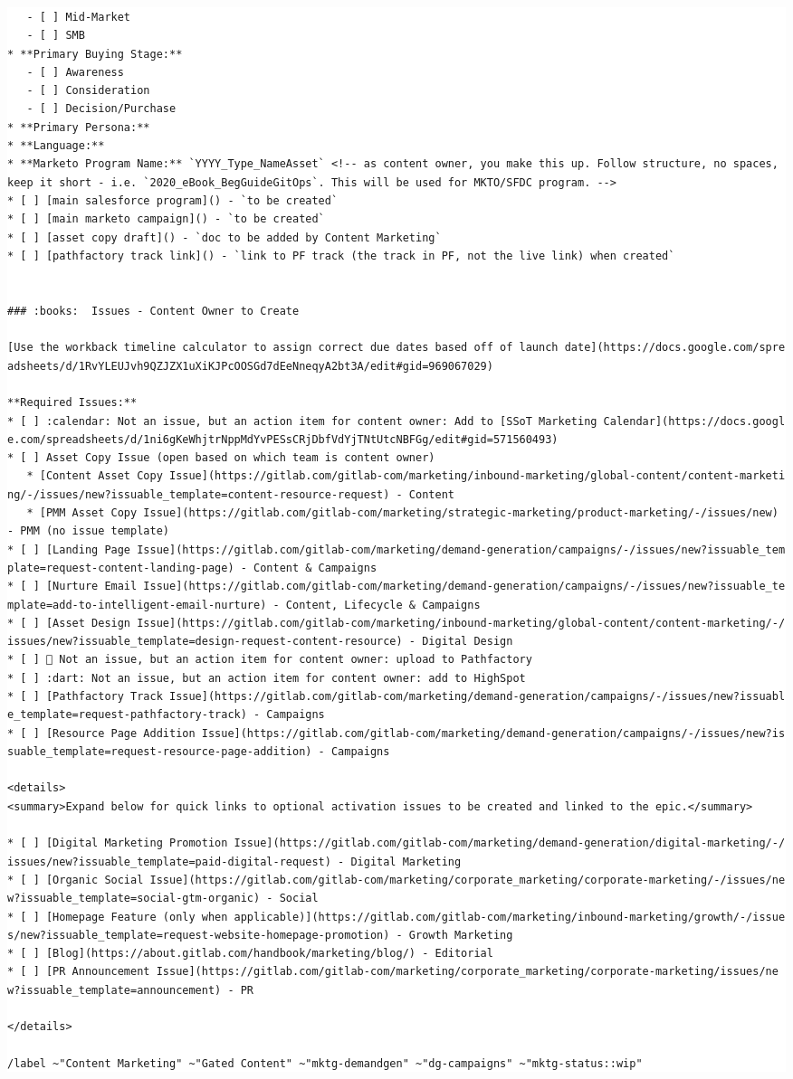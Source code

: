 ```
   - [ ] Mid-Market
   - [ ] SMB
* **Primary Buying Stage:**
   - [ ] Awareness
   - [ ] Consideration
   - [ ] Decision/Purchase
* **Primary Persona:** 
* **Language:** 
* **Marketo Program Name:** `YYYY_Type_NameAsset` <!-- as content owner, you make this up. Follow structure, no spaces, keep it short - i.e. `2020_eBook_BegGuideGitOps`. This will be used for MKTO/SFDC program. -->
* [ ] [main salesforce program]() - `to be created`
* [ ] [main marketo campaign]() - `to be created`
* [ ] [asset copy draft]() - `doc to be added by Content Marketing`
* [ ] [pathfactory track link]() - `link to PF track (the track in PF, not the live link) when created`


### :books:  Issues - Content Owner to Create

[Use the workback timeline calculator to assign correct due dates based off of launch date](https://docs.google.com/spreadsheets/d/1RvYLEUJvh9QZJZX1uXiKJPcOOSGd7dEeNneqyA2bt3A/edit#gid=969067029)

**Required Issues:**
* [ ] :calendar: Not an issue, but an action item for content owner: Add to [SSoT Marketing Calendar](https://docs.google.com/spreadsheets/d/1ni6gKeWhjtrNppMdYvPESsCRjDbfVdYjTNtUtcNBFGg/edit#gid=571560493)
* [ ] Asset Copy Issue (open based on which team is content owner)
   * [Content Asset Copy Issue](https://gitlab.com/gitlab-com/marketing/inbound-marketing/global-content/content-marketing/-/issues/new?issuable_template=content-resource-request) - Content
   * [PMM Asset Copy Issue](https://gitlab.com/gitlab-com/marketing/strategic-marketing/product-marketing/-/issues/new) - PMM (no issue template)
* [ ] [Landing Page Issue](https://gitlab.com/gitlab-com/marketing/demand-generation/campaigns/-/issues/new?issuable_template=request-content-landing-page) - Content & Campaigns
* [ ] [Nurture Email Issue](https://gitlab.com/gitlab-com/marketing/demand-generation/campaigns/-/issues/new?issuable_template=add-to-intelligent-email-nurture) - Content, Lifecycle & Campaigns
* [ ] [Asset Design Issue](https://gitlab.com/gitlab-com/marketing/inbound-marketing/global-content/content-marketing/-/issues/new?issuable_template=design-request-content-resource) - Digital Design
* [ ] 🧨 Not an issue, but an action item for content owner: upload to Pathfactory
* [ ] :dart: Not an issue, but an action item for content owner: add to HighSpot
* [ ] [Pathfactory Track Issue](https://gitlab.com/gitlab-com/marketing/demand-generation/campaigns/-/issues/new?issuable_template=request-pathfactory-track) - Campaigns
* [ ] [Resource Page Addition Issue](https://gitlab.com/gitlab-com/marketing/demand-generation/campaigns/-/issues/new?issuable_template=request-resource-page-addition) - Campaigns

<details>
<summary>Expand below for quick links to optional activation issues to be created and linked to the epic.</summary>

* [ ] [Digital Marketing Promotion Issue](https://gitlab.com/gitlab-com/marketing/demand-generation/digital-marketing/-/issues/new?issuable_template=paid-digital-request) - Digital Marketing
* [ ] [Organic Social Issue](https://gitlab.com/gitlab-com/marketing/corporate_marketing/corporate-marketing/-/issues/new?issuable_template=social-gtm-organic) - Social
* [ ] [Homepage Feature (only when applicable)](https://gitlab.com/gitlab-com/marketing/inbound-marketing/growth/-/issues/new?issuable_template=request-website-homepage-promotion) - Growth Marketing
* [ ] [Blog](https://about.gitlab.com/handbook/marketing/blog/) - Editorial
* [ ] [PR Announcement Issue](https://gitlab.com/gitlab-com/marketing/corporate_marketing/corporate-marketing/issues/new?issuable_template=announcement) - PR

</details>

/label ~"Content Marketing" ~"Gated Content" ~"mktg-demandgen" ~"dg-campaigns" ~"mktg-status::wip"
```
